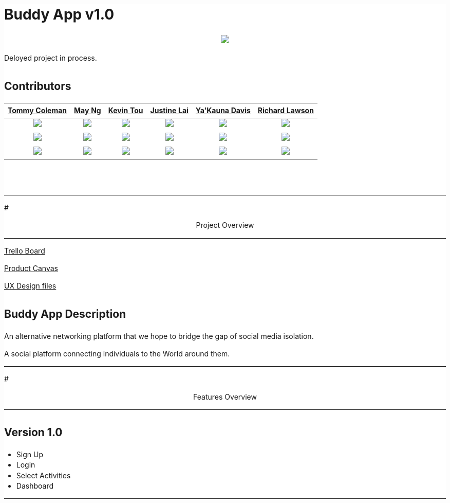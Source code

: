 # Buddy App v1.0

<p align="center">
    <img src="https://i.imgur.com/5whhrre.png"
        height="130">
</p>

Deloyed project in process.

## Contributors

|                                           [Tommy Coleman](https://github.com/tommycoleman87)                                            |                                          [May Ng](https://github.com/mngmay)                                           |                                                      [Kevin Tou](https://github.com/KevinTou)                                                       |                                                      [Justine Lai](https://github.com/justinelai)                                                       |                                                     [Ya'Kauna Davis](https://github.com/yakuana)                                                     |                                                                                      [Richard Lawson](https://github.com/lawsonarichard)                                                                                       |
| :-------------------------------------------------------------------------------------------------------------------------------------: | :--------------------------------------------------------------------------------------------------------------------: | :-------------------------------------------------------------------------------------------------------------------------------------------------: | :-----------------------------------------------------------------------------------------------------------------------------------------------------: | :--------------------------------------------------------------------------------------------------------------------------------------------------: | :----------------------------------------------------------------------------------------------------------------------------------------------------------------------------------------------------------------------------: |
|      [<img src="https://avatars0.githubusercontent.com/u/50923422?s=460&v=4" width = "200" />](https://github.com/tommycoleman87)       |  [<img src="https://avatars2.githubusercontent.com/u/49328148?s=460&v=4" width = "200" />](https://github.com/mngmay)  | [<img src="https://www.dalesjewelers.com/wp-content/uploads/2018/10/placeholder-silhouette-male.png" width = "200" />](https://github.com/KevinTou) | [<img src="https://www.dalesjewelers.com/wp-content/uploads/2018/10/placeholder-silhouette-female.png" width = "200" />](https://github.com/justinelai) | [<img src="https://www.dalesjewelers.com/wp-content/uploads/2018/10/placeholder-silhouette-female.png" width = "200" />](https://github.com/yakuana) | [<img src="https://media.licdn.com/dms/image/C4E03AQEW1CPRPl-_pg/profile-displayphoto-shrink_200_200/0?e=1577318400&v=beta&t=Xd2wk7JzHQf1k3mM0LQ5XYfBdAP_g3ymjkRy8iYABkU" width = "200" />](https://github.com/lawsonarichard) |
|                       [<img src="https://github.com/favicon.ico" width="15"> ](https://github.com/tommycoleman87)                       |                  [<img src="https://github.com/favicon.ico" width="15"> ](https://github.com/mngmay)                   |                                [<img src="https://github.com/favicon.ico" width="15"> ](https://github.com/KevinTou)                                |                                 [<img src="https://github.com/favicon.ico" width="15"> ](https://github.com/justinelai)                                 |                                 [<img src="https://github.com/favicon.ico" width="15"> ](https://github.com/yakuana)                                 |                                                                  [<img src="https://github.com/favicon.ico" width="15"> ](https://github.com/lawsonarichard)                                                                   |
| [ <img src="https://static.licdn.com/sc/h/al2o9zrvru7aqj8e1x2rzsrca" width="15"> ](https://www.linkedin.com/in/tommy-coleman-028151a4/) | [ <img src="https://static.licdn.com/sc/h/al2o9zrvru7aqj8e1x2rzsrca" width="15"> ](https://www.linkedin.com/in/mngmay) |             [ <img src="https://static.licdn.com/sc/h/al2o9zrvru7aqj8e1x2rzsrca" width="15"> ](https://www.linkedin.com/in/kevin-tou/)              |         [ <img src="https://static.licdn.com/sc/h/al2o9zrvru7aqj8e1x2rzsrca" width="15"> ](https://www.linkedin.com/in/justine-lai-943b02195/)          |                    [ <img src="https://static.licdn.com/sc/h/al2o9zrvru7aqj8e1x2rzsrca" width="15"> ](https://www.linkedin.com/)                     |                                                [ <img src="https://static.licdn.com/sc/h/al2o9zrvru7aqj8e1x2rzsrca" width="15"> ](https://www.linkedin.com/in/lawsonarichard/)                                                 |

<br>
<br>

---

#<center>Project Overview</center>

---

[Trello Board](https://trello.com/b/JoYYbVxb/labs17-buddy-app)

[Product Canvas](https://www.notion.so/RC-v1-0-User-Homepage-13d03e36a40245eabf5f6dbf36a77de8)

[UX Design files](https://www.figma.com/file/pIS7XO1GapG3rWKF3CumT3/Labs17_Buddy%2C-Marlene?node-id=122%3A2)

## Buddy App Description

An alternative networking platform that we hope to bridge the gap of social media isolation.

A social platform connecting individuals to the World around them.

---

#<center>Features Overview</center>

---

## Version 1.0

- Sign Up
- Login
- Select Activities
- Dashboard

---